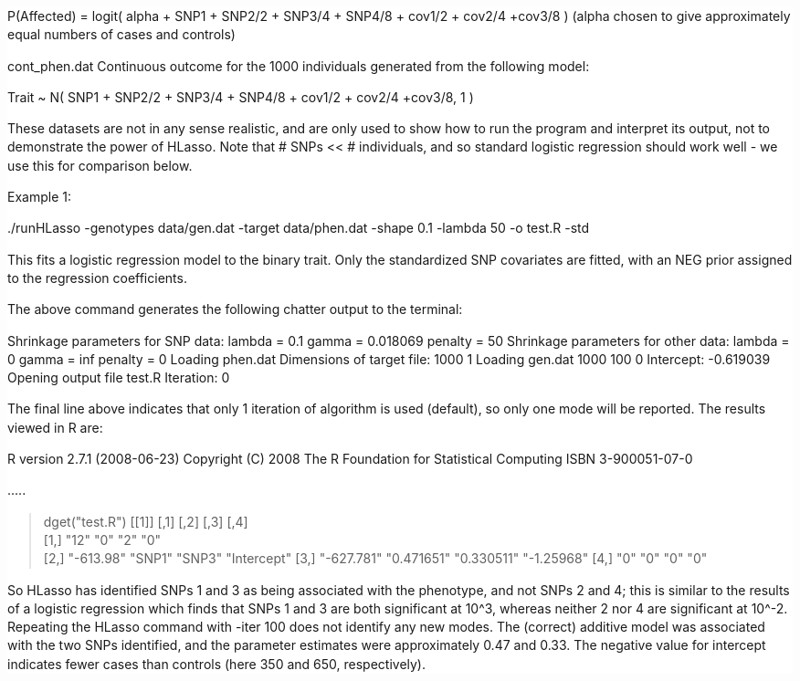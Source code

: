 P(Affected) = logit( alpha + SNP1 + SNP2/2 + SNP3/4 + SNP4/8 + cov1/2 + cov2/4 +cov3/8 )
(alpha chosen to give approximately equal numbers of cases and controls)

cont_phen.dat Continuous outcome for the 1000 individuals generated
	      from the following model:

Trait ~ N( SNP1 + SNP2/2 + SNP3/4 + SNP4/8 + cov1/2 + cov2/4 +cov3/8, 1 )

These datasets are not in any sense realistic, and are only used to
show how to run the program and interpret its output, not to demonstrate
the power of HLasso.  Note that # SNPs << # individuals, and so
standard logistic regression should work well - we use this for
comparison below.

Example 1:

./runHLasso -genotypes data/gen.dat -target data/phen.dat -shape 0.1 -lambda 50 -o test.R -std

This fits a logistic regression model to the binary trait.  Only the
standardized SNP covariates are fitted, with an NEG prior assigned to
the regression coefficients.

The above command generates the following chatter output to the terminal:

Shrinkage parameters for SNP data:
lambda = 0.1 gamma = 0.018069 penalty = 50
Shrinkage parameters for other data:
lambda = 0 gamma = inf penalty = 0
Loading phen.dat
Dimensions of target file: 1000 1
Loading gen.dat
1000 100 0
Intercept: -0.619039
Opening output file test.R
Iteration: 0

The final line above indicates that only 1 iteration of algorithm is
used (default), so only one mode will be reported. The results viewed in R are:

R version 2.7.1 (2008-06-23)
Copyright (C) 2008 The R Foundation for Statistical Computing
ISBN 3-900051-07-0

.....

> dget("test.R")
[[1]]
     [,1]       [,2]       [,3]       [,4]       
[1,] "12"       "0"        "2"        "0"        
[2,] "-613.98"  "SNP1"       "SNP3"   "Intercept"
[3,] "-627.781" "0.471651" "0.330511" "-1.25968" 
[4,] "0"        "0"        "0"        "0"      

So HLasso has identified SNPs 1 and 3 as being associated with the
phenotype, and not SNPs 2 and 4; this is similar to the results of a
logistic regression which finds that SNPs 1 and 3 are both significant
at 10^3, whereas neither 2 nor 4 are significant at 10^-2.  Repeating
the HLasso command with -iter 100 does not identify any new modes. The
(correct) additive model was associated with the two SNPs identified,
and the parameter estimates were approximately 0.47 and 0.33.  The
negative value for intercept indicates fewer cases than controls (here
350 and 650, respectively).
